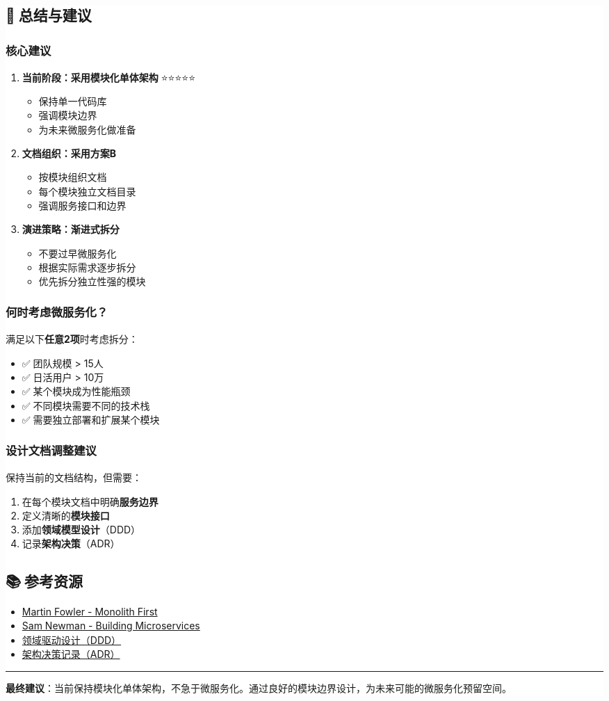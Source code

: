 
## 🎯 总结与建议

### 核心建议

1. **当前阶段：采用模块化单体架构** ⭐⭐⭐⭐⭐
   - 保持单一代码库
   - 强调模块边界
   - 为未来微服务化做准备

2. **文档组织：采用方案B**
   - 按模块组织文档
   - 每个模块独立文档目录
   - 强调服务接口和边界

3. **演进策略：渐进式拆分**
   - 不要过早微服务化
   - 根据实际需求逐步拆分
   - 优先拆分独立性强的模块

### 何时考虑微服务化？

满足以下**任意2项**时考虑拆分：

- ✅ 团队规模 > 15人
- ✅ 日活用户 > 10万
- ✅ 某个模块成为性能瓶颈
- ✅ 不同模块需要不同的技术栈
- ✅ 需要独立部署和扩展某个模块

### 设计文档调整建议

保持当前的文档结构，但需要：

1. 在每个模块文档中明确**服务边界**
2. 定义清晰的**模块接口**
3. 添加**领域模型设计**（DDD）
4. 记录**架构决策**（ADR）

## 📚 参考资源

- [Martin Fowler - Monolith First](https://martinfowler.com/bliki/MonolithFirst.html)
- [Sam Newman - Building Microservices](https://samnewman.io/books/building_microservices/)
- [领域驱动设计（DDD）](https://domain-driven-design.org/)
- [架构决策记录（ADR）](https://adr.github.io/)

---

**最终建议**：当前保持模块化单体架构，不急于微服务化。通过良好的模块边界设计，为未来可能的微服务化预留空间。
